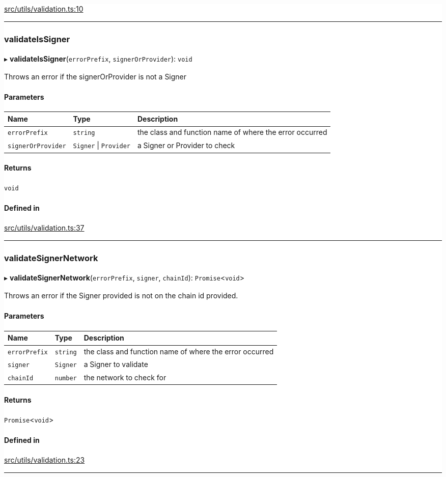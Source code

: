 [src/utils/validation.ts:10](https://github.com/pooltogether/v4-js-client/blob/9a26aba/src/utils/validation.ts#L10)

___

### validateIsSigner

▸ **validateIsSigner**(`errorPrefix`, `signerOrProvider`): `void`

Throws an error if the signerOrProvider is not a Signer

#### Parameters

| Name | Type | Description |
| :------ | :------ | :------ |
| `errorPrefix` | `string` | the class and function name of where the error occurred |
| `signerOrProvider` | `Signer` \| `Provider` | a Signer or Provider to check |

#### Returns

`void`

#### Defined in

[src/utils/validation.ts:37](https://github.com/pooltogether/v4-js-client/blob/9a26aba/src/utils/validation.ts#L37)

___

### validateSignerNetwork

▸ **validateSignerNetwork**(`errorPrefix`, `signer`, `chainId`): `Promise`<`void`\>

Throws an error if the Signer provided is not on the chain id provided.

#### Parameters

| Name | Type | Description |
| :------ | :------ | :------ |
| `errorPrefix` | `string` | the class and function name of where the error occurred |
| `signer` | `Signer` | a Signer to validate |
| `chainId` | `number` | the network to check for |

#### Returns

`Promise`<`void`\>

#### Defined in

[src/utils/validation.ts:23](https://github.com/pooltogether/v4-js-client/blob/9a26aba/src/utils/validation.ts#L23)

___
